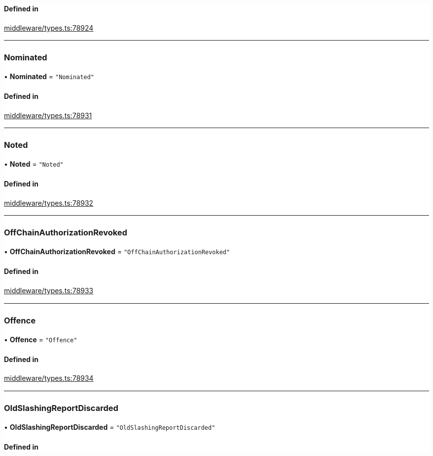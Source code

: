 #### Defined in

[middleware/types.ts:78924](https://github.com/PolymeshAssociation/polymesh-sdk/blob/f8a937f04/src/middleware/types.ts#L78924)

___

### Nominated

• **Nominated** = ``"Nominated"``

#### Defined in

[middleware/types.ts:78931](https://github.com/PolymeshAssociation/polymesh-sdk/blob/f8a937f04/src/middleware/types.ts#L78931)

___

### Noted

• **Noted** = ``"Noted"``

#### Defined in

[middleware/types.ts:78932](https://github.com/PolymeshAssociation/polymesh-sdk/blob/f8a937f04/src/middleware/types.ts#L78932)

___

### OffChainAuthorizationRevoked

• **OffChainAuthorizationRevoked** = ``"OffChainAuthorizationRevoked"``

#### Defined in

[middleware/types.ts:78933](https://github.com/PolymeshAssociation/polymesh-sdk/blob/f8a937f04/src/middleware/types.ts#L78933)

___

### Offence

• **Offence** = ``"Offence"``

#### Defined in

[middleware/types.ts:78934](https://github.com/PolymeshAssociation/polymesh-sdk/blob/f8a937f04/src/middleware/types.ts#L78934)

___

### OldSlashingReportDiscarded

• **OldSlashingReportDiscarded** = ``"OldSlashingReportDiscarded"``

#### Defined in
